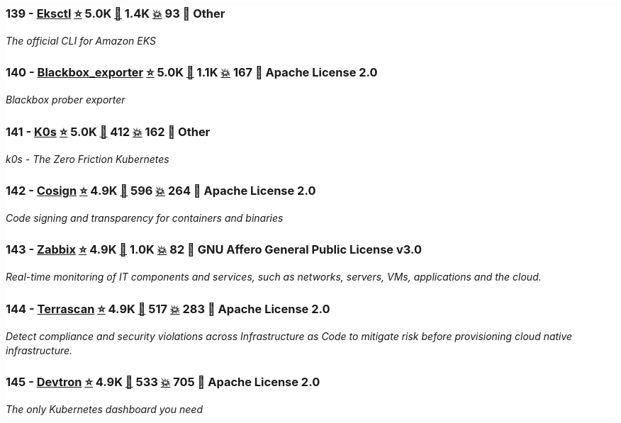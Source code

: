 ### 139 - [Eksctl](https://github.com/eksctl-io/eksctl) [⭐️](https://github.com/eksctl-io/eksctl/stargazers) 5.0K [🚀](https://github.com/eksctl-io/eksctl/network/members) 1.4K [💥](https://github.com/eksctl-io/eksctl/issues) 93 🪪  Other
*The official CLI for Amazon EKS*

### 140 - [Blackbox_exporter](https://github.com/prometheus/blackbox_exporter) [⭐️](https://github.com/prometheus/blackbox_exporter/stargazers) 5.0K [🚀](https://github.com/prometheus/blackbox_exporter/network/members) 1.1K [💥](https://github.com/prometheus/blackbox_exporter/issues) 167 🪪  Apache License 2.0
*Blackbox prober exporter*

### 141 - [K0s](https://github.com/k0sproject/k0s) [⭐️](https://github.com/k0sproject/k0s/stargazers) 5.0K [🚀](https://github.com/k0sproject/k0s/network/members) 412 [💥](https://github.com/k0sproject/k0s/issues) 162 🪪  Other
*k0s - The Zero Friction Kubernetes*

### 142 - [Cosign](https://github.com/sigstore/cosign) [⭐️](https://github.com/sigstore/cosign/stargazers) 4.9K [🚀](https://github.com/sigstore/cosign/network/members) 596 [💥](https://github.com/sigstore/cosign/issues) 264 🪪  Apache License 2.0
*Code signing and transparency for containers and binaries*

### 143 - [Zabbix](https://github.com/zabbix/zabbix) [⭐️](https://github.com/zabbix/zabbix/stargazers) 4.9K [🚀](https://github.com/zabbix/zabbix/network/members) 1.0K [💥](https://github.com/zabbix/zabbix/issues) 82 🪪  GNU Affero General Public License v3.0
*Real-time monitoring of IT components and services, such as networks, servers, VMs, applications and the cloud.*

### 144 - [Terrascan](https://github.com/tenable/terrascan) [⭐️](https://github.com/tenable/terrascan/stargazers) 4.9K [🚀](https://github.com/tenable/terrascan/network/members) 517 [💥](https://github.com/tenable/terrascan/issues) 283 🪪  Apache License 2.0
*Detect compliance and security violations across Infrastructure as Code to mitigate risk before provisioning cloud native infrastructure.*

### 145 - [Devtron](https://github.com/devtron-labs/devtron) [⭐️](https://github.com/devtron-labs/devtron/stargazers) 4.9K [🚀](https://github.com/devtron-labs/devtron/network/members) 533 [💥](https://github.com/devtron-labs/devtron/issues) 705 🪪  Apache License 2.0
*The only Kubernetes dashboard you need*
